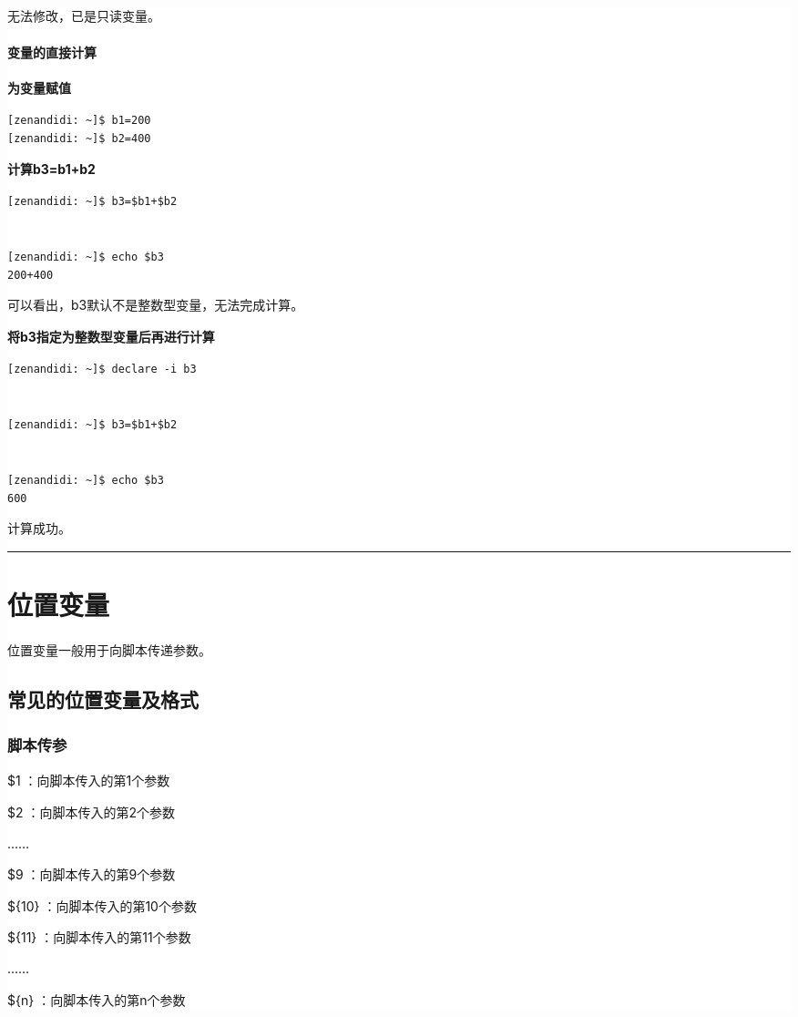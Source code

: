 
无法修改，已是只读变量。

#### **变量的直接计算**

**为变量赋值**

    [zenandidi: ~]$ b1=200
    [zenandidi: ~]$ b2=400
    

**计算b3=b1+b2**

    [zenandidi: ~]$ b3=$b1+$b2
    

    [zenandidi: ~]$ echo $b3
    200+400
    

可以看出，b3默认不是整数型变量，无法完成计算。

**将b3指定为整数型变量后再进行计算**

    [zenandidi: ~]$ declare -i b3
    

    [zenandidi: ~]$ b3=$b1+$b2
    

    [zenandidi: ~]$ echo $b3
    600
    

计算成功。

---

# **位置变量**

位置变量一般用于向脚本传递参数。

## **常见的位置变量及格式**

### **脚本传参**

$1 ：向脚本传入的第1个参数

$2 ：向脚本传入的第2个参数

……

$9 ：向脚本传入的第9个参数

${10} ：向脚本传入的第10个参数

${11} ：向脚本传入的第11个参数

……

${n} ：向脚本传入的第n个参数
